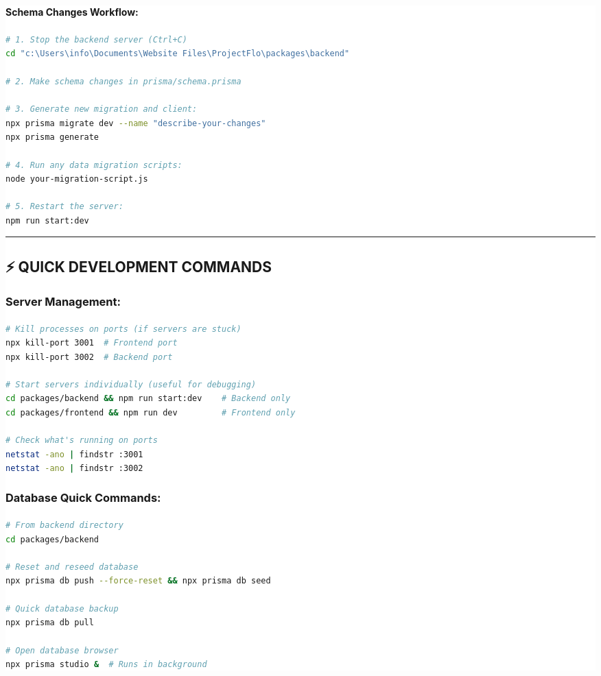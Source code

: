 #### **Schema Changes Workflow:**

```bash
# 1. Stop the backend server (Ctrl+C)
cd "c:\Users\info\Documents\Website Files\ProjectFlo\packages\backend"

# 2. Make schema changes in prisma/schema.prisma

# 3. Generate new migration and client:
npx prisma migrate dev --name "describe-your-changes"
npx prisma generate

# 4. Run any data migration scripts:
node your-migration-script.js

# 5. Restart the server:
npm run start:dev
```

---

## **⚡ QUICK DEVELOPMENT COMMANDS**

### **Server Management:**

```bash
# Kill processes on ports (if servers are stuck)
npx kill-port 3001  # Frontend port
npx kill-port 3002  # Backend port

# Start servers individually (useful for debugging)
cd packages/backend && npm run start:dev    # Backend only
cd packages/frontend && npm run dev         # Frontend only

# Check what's running on ports
netstat -ano | findstr :3001
netstat -ano | findstr :3002
```

### **Database Quick Commands:**

```bash
# From backend directory
cd packages/backend

# Reset and reseed database
npx prisma db push --force-reset && npx prisma db seed

# Quick database backup
npx prisma db pull

# Open database browser
npx prisma studio &  # Runs in background
```
